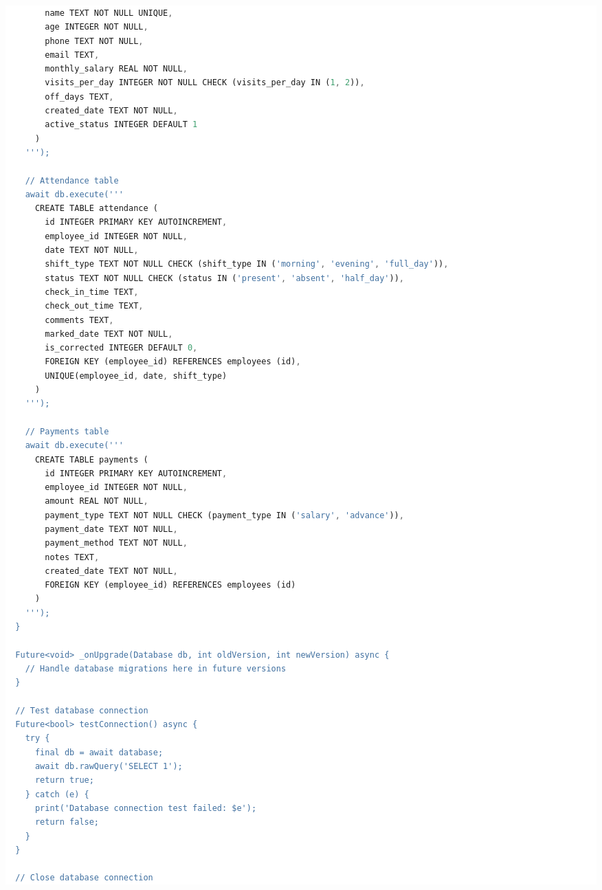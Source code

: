 ```dart
        name TEXT NOT NULL UNIQUE,
        age INTEGER NOT NULL,
        phone TEXT NOT NULL,
        email TEXT,
        monthly_salary REAL NOT NULL,
        visits_per_day INTEGER NOT NULL CHECK (visits_per_day IN (1, 2)),
        off_days TEXT,
        created_date TEXT NOT NULL,
        active_status INTEGER DEFAULT 1
      )
    ''');
    
    // Attendance table
    await db.execute('''
      CREATE TABLE attendance (
        id INTEGER PRIMARY KEY AUTOINCREMENT,
        employee_id INTEGER NOT NULL,
        date TEXT NOT NULL,
        shift_type TEXT NOT NULL CHECK (shift_type IN ('morning', 'evening', 'full_day')),
        status TEXT NOT NULL CHECK (status IN ('present', 'absent', 'half_day')),
        check_in_time TEXT,
        check_out_time TEXT,
        comments TEXT,
        marked_date TEXT NOT NULL,
        is_corrected INTEGER DEFAULT 0,
        FOREIGN KEY (employee_id) REFERENCES employees (id),
        UNIQUE(employee_id, date, shift_type)
      )
    ''');
    
    // Payments table
    await db.execute('''
      CREATE TABLE payments (
        id INTEGER PRIMARY KEY AUTOINCREMENT,
        employee_id INTEGER NOT NULL,
        amount REAL NOT NULL,
        payment_type TEXT NOT NULL CHECK (payment_type IN ('salary', 'advance')),
        payment_date TEXT NOT NULL,
        payment_method TEXT NOT NULL,
        notes TEXT,
        created_date TEXT NOT NULL,
        FOREIGN KEY (employee_id) REFERENCES employees (id)
      )
    ''');
  }
  
  Future<void> _onUpgrade(Database db, int oldVersion, int newVersion) async {
    // Handle database migrations here in future versions
  }
  
  // Test database connection
  Future<bool> testConnection() async {
    try {
      final db = await database;
      await db.rawQuery('SELECT 1');
      return true;
    } catch (e) {
      print('Database connection test failed: $e');
      return false;
    }
  }
  
  // Close database connection
```